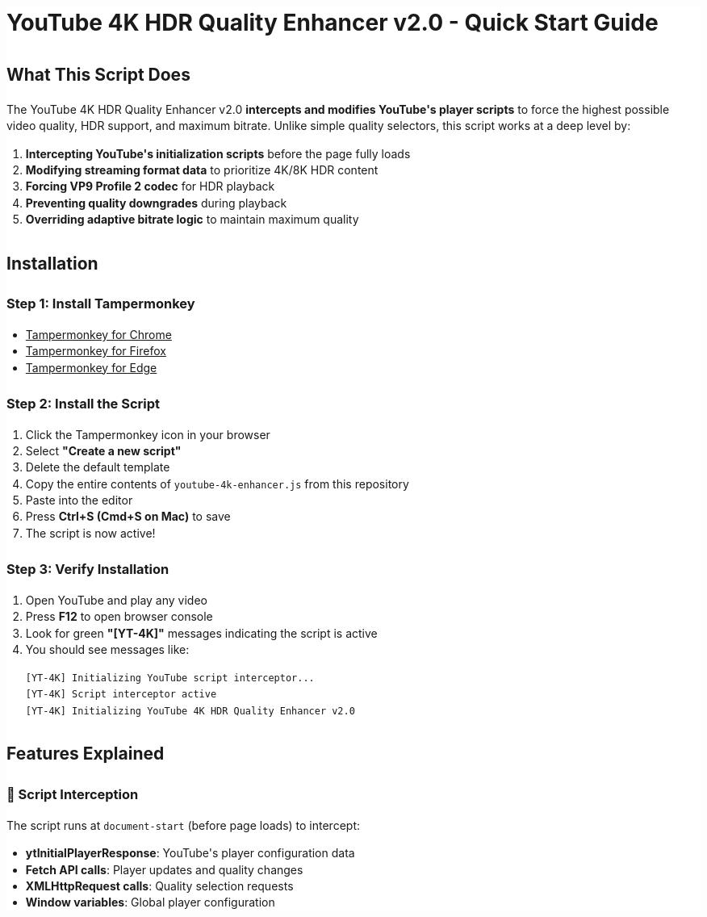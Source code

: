 # YouTube 4K HDR Quality Enhancer v2.0 - Quick Start Guide

## What This Script Does

The YouTube 4K HDR Quality Enhancer v2.0 **intercepts and modifies YouTube's player scripts** to force the highest possible video quality, HDR support, and maximum bitrate. Unlike simple quality selectors, this script works at a deep level by:

1. **Intercepting YouTube's initialization scripts** before the page fully loads
2. **Modifying streaming format data** to prioritize 4K/8K HDR content
3. **Forcing VP9 Profile 2 codec** for HDR playback
4. **Preventing quality downgrades** during playback
5. **Overriding adaptive bitrate logic** to maintain maximum quality

## Installation

### Step 1: Install Tampermonkey
- [Tampermonkey for Chrome](https://chrome.google.com/webstore/detail/tampermonkey/dhdgffkkebhmkfjojejmpbldmpobfkfo)
- [Tampermonkey for Firefox](https://addons.mozilla.org/en-US/firefox/addon/tampermonkey/)
- [Tampermonkey for Edge](https://microsoftedge.microsoft.com/addons/detail/tampermonkey/iikmkjmpaadaobahmlepeloendndfphd)

### Step 2: Install the Script
1. Click the Tampermonkey icon in your browser
2. Select **"Create a new script"**
3. Delete the default template
4. Copy the entire contents of `youtube-4k-enhancer.js` from this repository
5. Paste into the editor
6. Press **Ctrl+S (Cmd+S on Mac)** to save
7. The script is now active!

### Step 3: Verify Installation
1. Open YouTube and play any video
2. Press **F12** to open browser console
3. Look for green **"[YT-4K]"** messages indicating the script is active
4. You should see messages like:
   ```
   [YT-4K] Initializing YouTube script interceptor...
   [YT-4K] Script interceptor active
   [YT-4K] Initializing YouTube 4K HDR Quality Enhancer v2.0
   ```

## Features Explained

### 🔧 Script Interception
The script runs at `document-start` (before page loads) to intercept:
- **ytInitialPlayerResponse**: YouTube's player configuration data
- **Fetch API calls**: Player updates and quality changes
- **XMLHttpRequest calls**: Quality selection requests
- **Window variables**: Global player configuration
